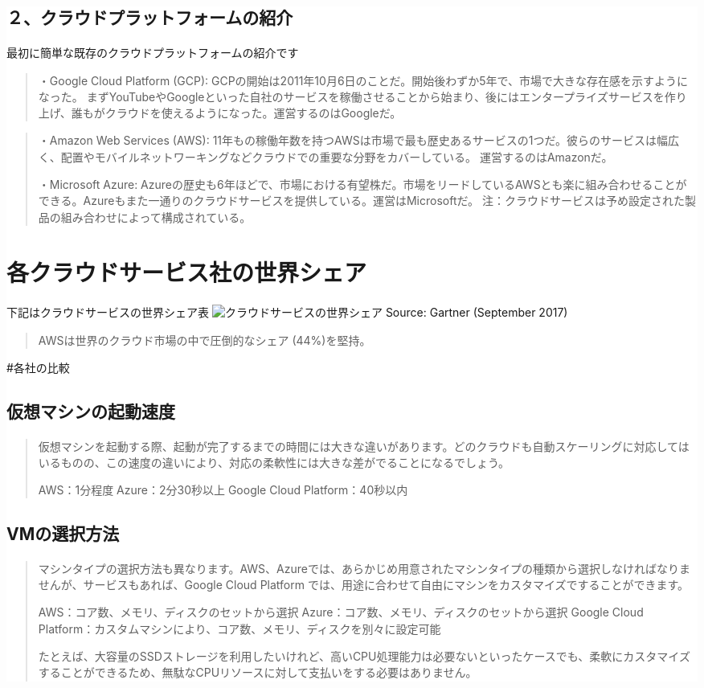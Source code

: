 ２、クラウドプラットフォームの紹介
---------------

最初に簡単な既存のクラウドプラットフォームの紹介です

> ・Google Cloud Platform (GCP):
> GCPの開始は2011年10月6日のことだ。開始後わずか5年で、市場で大きな存在感を示すようになった。
> まずYouTubeやGoogleといった自社のサービスを稼働させることから始まり、後にはエンタープライズサービスを作り上げ、誰もがクラウドを使えるようになった。運営するのはGoogleだ。

> ・Amazon Web Services (AWS):
> 11年もの稼働年数を持つAWSは市場で最も歴史あるサービスの1つだ。彼らのサービスは幅広く、配置やモバイルネットワーキングなどクラウドでの重要な分野をカバーしている。
> 運営するのはAmazonだ。
>
> ・Microsoft Azure:
> Azureの歴史も6年ほどで、市場における有望株だ。市場をリードしているAWSとも楽に組み合わせることができる。Azureもまた一通りのクラウドサービスを提供している。運営はMicrosoftだ。
> 注：クラウドサービスは予め設定された製品の組み合わせによって構成されている。

# 各クラウドサービス社の世界シェア


下記はクラウドサービスの世界シェア表
![クラウドサービスの世界シェア][1]
Source: Gartner (September 2017)

> AWSは世界のクラウド市場の中で圧倒的なシェア (44%)を堅持。


#各社の比較


## 仮想マシンの起動速度

> 仮想マシンを起動する際、起動が完了するまでの時間には大きな違いがあります。どのクラウドも自動スケーリングに対応してはいるものの、この速度の違いにより、対応の柔軟性には大きな差がでることになるでしょう。
>
> AWS：1分程度
Azure：2分30秒以上
Google Cloud Platform：40秒以内
>

## VMの選択方法

>
> マシンタイプの選択方法も異なります。AWS、Azureでは、あらかじめ用意されたマシンタイプの種類から選択しなければなりませんが、サービスもあれば、Google Cloud Platform では、用途に合わせて自由にマシンをカスタマイズですることができます。
>
> AWS：コア数、メモリ、ディスクのセットから選択
Azure：コア数、メモリ、ディスクのセットから選択
Google Cloud Platform：カスタムマシンにより、コア数、メモリ、ディスクを別々に設定可能
>
> たとえば、大容量のSSDストレージを利用したいけれど、高いCPU処理能力は必要ないといったケースでも、柔軟にカスタマイズすることができるため、無駄なCPUリソースに対して支払いをする必要はありません。
>


  [1]: https://i.loli.net/2018/06/07/5b18c91c0ecbb.png
  [2]: https://clonos.jp/knowledge/detail12/ "AWS、Azure、Google Cloud Platform の比較"
  [3]: https://www.gartner.com/newsroom/id/3808563 "Gartner「Gartner Says Worldwide IaaS Public Cloud Services Market Grew 31 Percent in 2016」"
  [4]: https://licensecounter.jp/azure/download/Microsoft_Azure_vs_Amazon_Web_Services.pdf
  [5]: https://dbit.jp/articles/cloud-2017 "GCP vs AWS vs Azure vs IBM、クラウド事情2017年版まとめ"